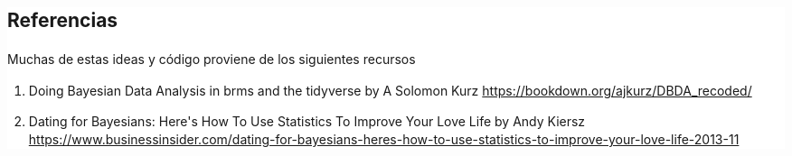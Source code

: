 ```{r,eval=FALSE}
```

## Referencias

Muchas de estas ideas y código proviene de los siguientes recursos

1. Doing Bayesian Data Analysis in brms and the tidyverse by A Solomon Kurz https://bookdown.org/ajkurz/DBDA_recoded/

2. Dating for Bayesians: Here's How To Use Statistics To Improve Your Love Life by
Andy Kiersz https://www.businessinsider.com/dating-for-bayesians-heres-how-to-use-statistics-to-improve-your-love-life-2013-11
